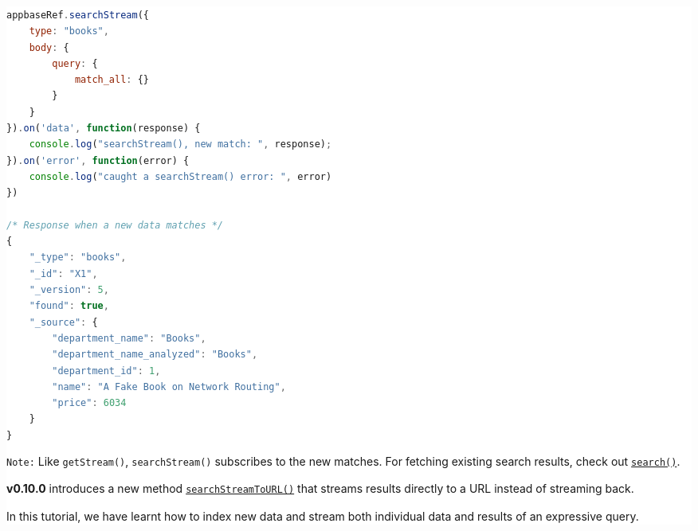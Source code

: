 ```js
appbaseRef.searchStream({
	type: "books",
	body: {
		query: {
			match_all: {}
		}
	}
}).on('data', function(response) {
	console.log("searchStream(), new match: ", response);
}).on('error', function(error) {
	console.log("caught a searchStream() error: ", error)
})

/* Response when a new data matches */
{
	"_type": "books",
	"_id": "X1",
	"_version": 5,
	"found": true,
	"_source": {
		"department_name": "Books",
		"department_name_analyzed": "Books",
		"department_id": 1,
		"name": "A Fake Book on Network Routing",
		"price": 6034
	}
}
```

``Note:`` Like ``getStream()``, ``searchStream()`` subscribes to the new matches. For fetching existing search results, check out [``search()``](/javascript/api-reference.html#search).

**v0.10.0** introduces a new method [``searchStreamToURL()``](/javascript/api-reference.html#searchstreamtourl) that streams results directly to a URL instead of streaming back.

In this tutorial, we have learnt how to index new data and stream both individual data and results of an expressive query.
